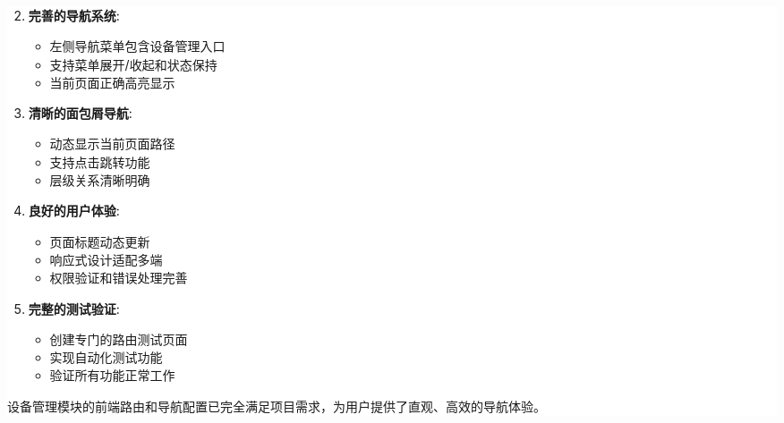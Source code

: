 2. **完善的导航系统**: 
   - 左侧导航菜单包含设备管理入口
   - 支持菜单展开/收起和状态保持
   - 当前页面正确高亮显示

3. **清晰的面包屑导航**: 
   - 动态显示当前页面路径
   - 支持点击跳转功能
   - 层级关系清晰明确

4. **良好的用户体验**: 
   - 页面标题动态更新
   - 响应式设计适配多端
   - 权限验证和错误处理完善

5. **完整的测试验证**: 
   - 创建专门的路由测试页面
   - 实现自动化测试功能
   - 验证所有功能正常工作

设备管理模块的前端路由和导航配置已完全满足项目需求，为用户提供了直观、高效的导航体验。